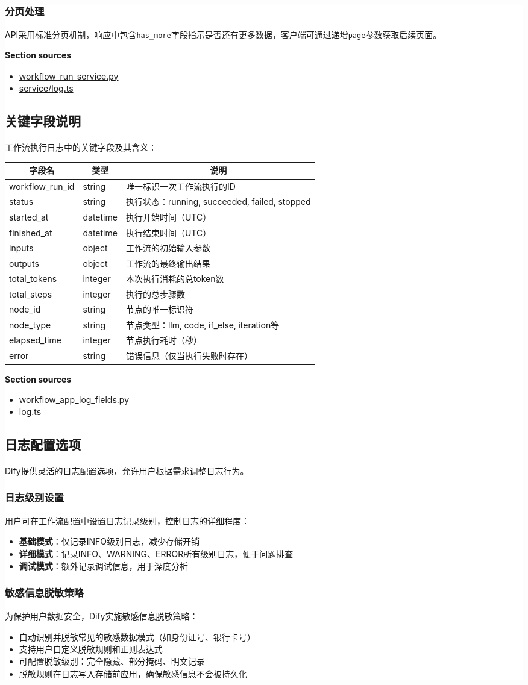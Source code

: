 ### 分页处理
API采用标准分页机制，响应中包含`has_more`字段指示是否还有更多数据，客户端可通过递增`page`参数获取后续页面。

**Section sources**
- [workflow_run_service.py](file://api/services/workflow_run_service.py)
- [service/log.ts](file://web/service/log.ts)

## 关键字段说明
工作流执行日志中的关键字段及其含义：

| 字段名 | 类型 | 说明 |
|-------|------|------|
| workflow_run_id | string | 唯一标识一次工作流执行的ID |
| status | string | 执行状态：running, succeeded, failed, stopped |
| started_at | datetime | 执行开始时间（UTC） |
| finished_at | datetime | 执行结束时间（UTC） |
| inputs | object | 工作流的初始输入参数 |
| outputs | object | 工作流的最终输出结果 |
| total_tokens | integer | 本次执行消耗的总token数 |
| total_steps | integer | 执行的总步骤数 |
| node_id | string | 节点的唯一标识符 |
| node_type | string | 节点类型：llm, code, if_else, iteration等 |
| elapsed_time | integer | 节点执行耗时（秒） |
| error | string | 错误信息（仅当执行失败时存在） |

**Section sources**
- [workflow_app_log_fields.py](file://api/fields/workflow_app_log_fields.py)
- [log.ts](file://web/models/log.ts)

## 日志配置选项
Dify提供灵活的日志配置选项，允许用户根据需求调整日志行为。

### 日志级别设置
用户可在工作流配置中设置日志记录级别，控制日志的详细程度：
- **基础模式**：仅记录INFO级别日志，减少存储开销
- **详细模式**：记录INFO、WARNING、ERROR所有级别日志，便于问题排查
- **调试模式**：额外记录调试信息，用于深度分析

### 敏感信息脱敏策略
为保护用户数据安全，Dify实施敏感信息脱敏策略：
- 自动识别并脱敏常见的敏感数据模式（如身份证号、银行卡号）
- 支持用户自定义脱敏规则和正则表达式
- 可配置脱敏级别：完全隐藏、部分掩码、明文记录
- 脱敏规则在日志写入存储前应用，确保敏感信息不会被持久化
